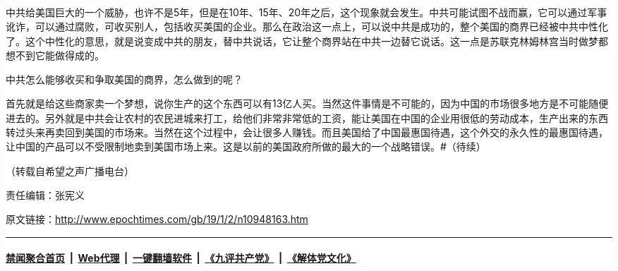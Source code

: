  中共给美国巨大的一个威胁，也许不是5年，但是在10年、15年、20年之后，这个现象就会发生。中共可能试图不战而赢，它可以通过军事讹诈，可以通过腐败，可收买别人，包括收买美国的企业。那么在政治这一点上，可以说中共是成功的，整个美国的商界已经被中共中性化了。这个中性化的意思，就是说变成中共的朋友，替中共说话，它让整个商界站在中共一边替它说话。这一点是苏联克林姆林宫当时做梦都想不到它能做得成的。
</p>
<p>
 中共怎么能够收买和争取美国的商界，怎么做到的呢？
</p>
<p>
 首先就是给这些商家卖一个梦想，说你生产的这个东西可以有13亿人买。当然这件事情是不可能的，因为中国的市场很多地方是不可能随便进去的。另外就是中共会让农村的农民进城来打工，给他们非常非常低的工资，能让美国在中国的企业用很低的劳动成本，生产出来的东西转过头来再卖回到美国的市场来。当然在这个过程中，会让很多人赚钱。而且美国给了中国最惠国待遇，这个外交的永久性的最惠国待遇，让中国的产品可以不受限制地卖到美国市场上来。这是以前的美国政府所做的最大的一个战略错误。#（待续）
</p>
<p>
 （转载自希望之声广播电台）
</p>
<p>
 责任编辑：张宪义
</p>

原文链接：http://www.epochtimes.com/gb/19/1/2/n10948163.htm


------------------------
#### [禁闻聚合首页](https://github.com/gfw-breaker/banned-news/blob/master/README.md) &nbsp;|&nbsp; [Web代理](https://github.com/gfw-breaker/open-proxy/blob/master/README.md) &nbsp;|&nbsp; [一键翻墙软件](https://github.com/gfw-breaker/nogfw/blob/master/README.md) &nbsp;|&nbsp; [《九评共产党》](https://github.com/gfw-breaker/9ping.md/blob/master/README.md#九评之一评共产党是什么) &nbsp;|&nbsp; [《解体党文化》](https://github.com/gfw-breaker/jtdwh.md/blob/master/README.md#绪论)
